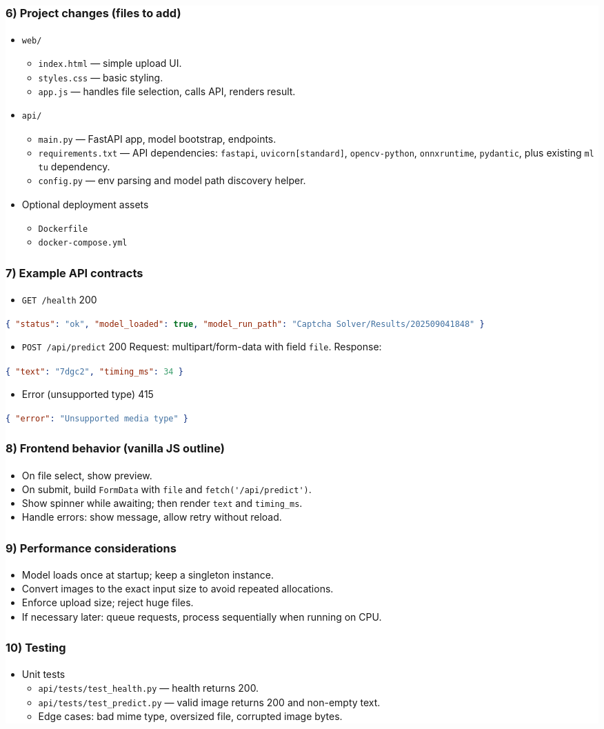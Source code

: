 ### 6) Project changes (files to add)

- `web/`
  - `index.html` — simple upload UI.
  - `styles.css` — basic styling.
  - `app.js` — handles file selection, calls API, renders result.

- `api/`
  - `main.py` — FastAPI app, model bootstrap, endpoints.
  - `requirements.txt` — API dependencies: `fastapi`, `uvicorn[standard]`, `opencv-python`, `onnxruntime`, `pydantic`, plus existing `mltu` dependency.
  - `config.py` — env parsing and model path discovery helper.

- Optional deployment assets
  - `Dockerfile`
  - `docker-compose.yml`

### 7) Example API contracts

- `GET /health` 200
```json
{ "status": "ok", "model_loaded": true, "model_run_path": "Captcha Solver/Results/202509041848" }
```

- `POST /api/predict` 200
Request: multipart/form-data with field `file`.
Response:
```json
{ "text": "7dgc2", "timing_ms": 34 }
```

- Error (unsupported type) 415
```json
{ "error": "Unsupported media type" }
```

### 8) Frontend behavior (vanilla JS outline)
- On file select, show preview.
- On submit, build `FormData` with `file` and `fetch('/api/predict')`.
- Show spinner while awaiting; then render `text` and `timing_ms`.
- Handle errors: show message, allow retry without reload.

### 9) Performance considerations
- Model loads once at startup; keep a singleton instance.
- Convert images to the exact input size to avoid repeated allocations.
- Enforce upload size; reject huge files.
- If necessary later: queue requests, process sequentially when running on CPU.

### 10) Testing
- Unit tests
  - `api/tests/test_health.py` — health returns 200.
  - `api/tests/test_predict.py` — valid image returns 200 and non-empty text.
  - Edge cases: bad mime type, oversized file, corrupted image bytes.
